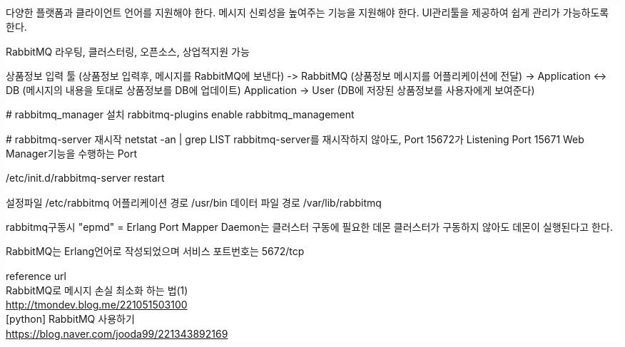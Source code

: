 
다양한 플랫폼과 클라이언트 언어를 지원해야 한다.
메시지 신뢰성을 높여주는 기능을 지원해야 한다.
UI관리툴을 제공하여 쉽게 관리가 가능하도록 한다.

RabbitMQ 라우팅, 클러스터링, 오픈소스, 상업적지원 가능


상품정보 입력 툴
(상품정보 입력후, 메시지를 RabbitMQ에 보낸다)
->
RabbitMQ
(상품정보 메시지를 어플리케이션에 전달)
-> 
Application <-> DB
(메시지의 내용을 토대로 상품정보를 DB에 업데이트)
Application -> User
(DB에 저장된 상품정보를 사용자에게 보여준다)

\# rabbitmq_manager 설치
rabbitmq-plugins enable rabbitmq_management

\# rabbitmq-server 재시작
netstat -an | grep LIST
rabbitmq-server를 재시작하지 않아도, Port 15672가 Listening
Port 15671 Web Manager기능을 수행하는 Port

/etc/init.d/rabbitmq-server restart

설정파일 /etc/rabbitmq
어플리케이션 경로 /usr/bin
데이터 파일 경로 /var/lib/rabbitmq

rabbitmq구동시 "epmd" = Erlang Port Mapper Daemon는 클러스터 구동에 필요한 데몬
클러스터가 구동하지 않아도 데몬이 실행된다고 한다.

RabbitMQ는 Erlang언어로 작성되었으며 서비스 포트번호는 5672/tcp

reference url  
RabbitMQ로 메시지 손실 최소화 하는 법(1)  
http://tmondev.blog.me/221051503100  
[python] RabbitMQ 사용하기  
https://blog.naver.com/jooda99/221343892169  





